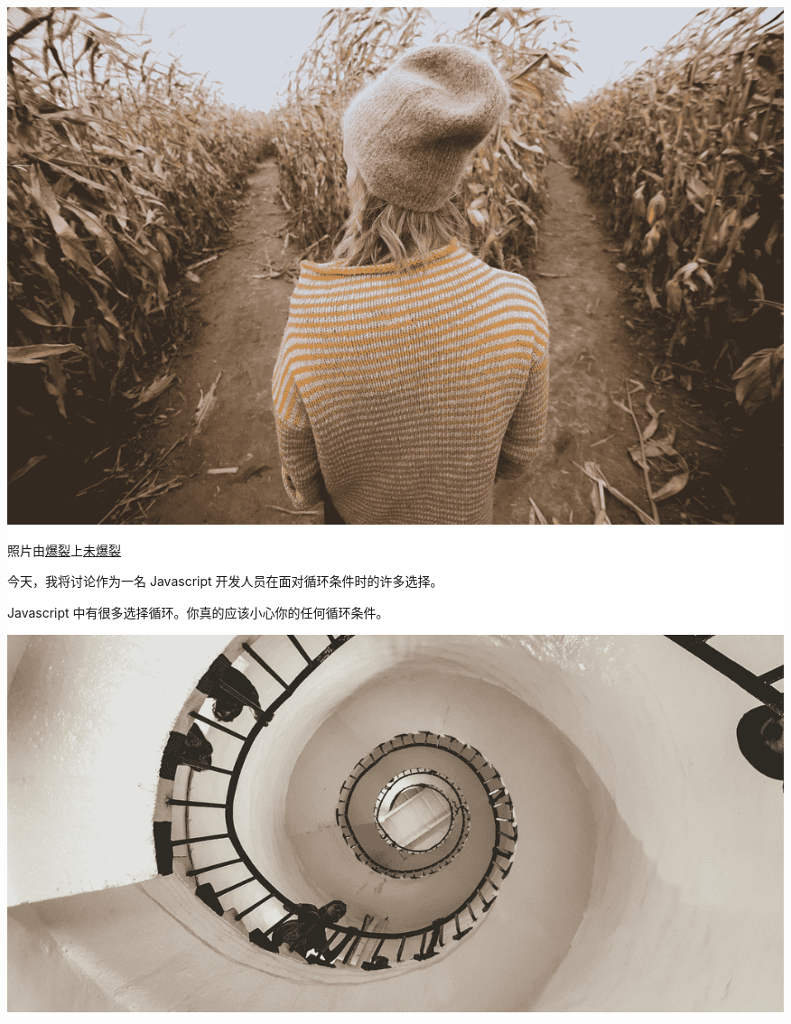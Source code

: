 ![](img/80591ddb4b48163f39ddad695a1fdd8c.png)

照片由[爆裂](https://unsplash.com/@burst?utm_source=medium&utm_medium=referral)上[未爆裂](https://unsplash.com?utm_source=medium&utm_medium=referral)

今天，我将讨论作为一名 Javascript 开发人员在面对循环条件时的许多选择。

Javascript 中有很多选择循环。你真的应该小心你的任何循环条件。

![](img/6063cf0acbce9c517be3301ad351b07f.png)
